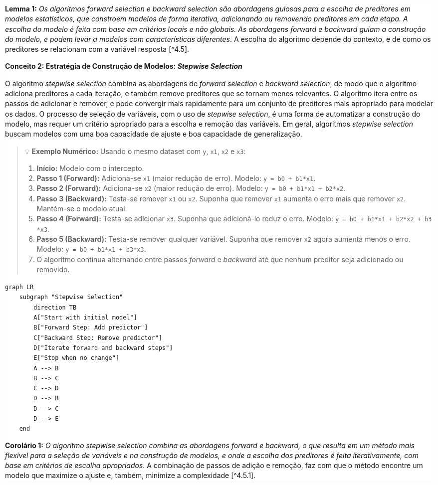**Lemma 1:** *Os algoritmos *forward selection* e *backward selection* são abordagens gulosas para a escolha de preditores em modelos estatísticos, que constroem modelos de forma iterativa, adicionando ou removendo preditores em cada etapa. A escolha do modelo é feita com base em critérios locais e não globais. As abordagens *forward* e *backward* guiam a construção do modelo, e podem levar a modelos com características diferentes*. A escolha do algoritmo depende do contexto, e de como os preditores se relacionam com a variável resposta [^4.5].

**Conceito 2: Estratégia de Construção de Modelos: *Stepwise Selection***

O algoritmo *stepwise selection* combina as abordagens de *forward selection* e *backward selection*, de modo que o algoritmo adiciona preditores a cada iteração, e também remove preditores que se tornam menos relevantes. O algoritmo itera entre os passos de adicionar e remover, e pode convergir mais rapidamente para um conjunto de preditores mais apropriado para modelar os dados. O processo de seleção de variáveis, com o uso de *stepwise selection*, é uma forma de automatizar a construção do modelo, mas requer um critério apropriado para a escolha e remoção das variáveis. Em geral, algoritmos *stepwise selection* buscam modelos com uma boa capacidade de ajuste e boa capacidade de generalização.

> 💡 **Exemplo Numérico:**
> Usando o mesmo dataset com `y`, `x1`, `x2` e `x3`:
>
> 1. **Início:** Modelo com o intercepto.
> 2. **Passo 1 (Forward):** Adiciona-se `x1` (maior redução de erro). Modelo: `y = b0 + b1*x1`.
> 3. **Passo 2 (Forward):** Adiciona-se `x2` (maior redução de erro). Modelo: `y = b0 + b1*x1 + b2*x2`.
> 4. **Passo 3 (Backward):** Testa-se remover `x1` ou `x2`. Suponha que remover `x1` aumenta o erro mais que remover `x2`. Mantém-se o modelo atual.
> 5. **Passo 4 (Forward):** Testa-se adicionar `x3`. Suponha que adicioná-lo reduz o erro. Modelo: `y = b0 + b1*x1 + b2*x2 + b3*x3`.
> 6. **Passo 5 (Backward):** Testa-se remover qualquer variável. Suponha que remover `x2` agora aumenta menos o erro. Modelo: `y = b0 + b1*x1 + b3*x3`.
> 7. O algoritmo continua alternando entre passos *forward* e *backward* até que nenhum preditor seja adicionado ou removido.

```mermaid
graph LR
    subgraph "Stepwise Selection"
        direction TB
        A["Start with initial model"]
        B["Forward Step: Add predictor"]
        C["Backward Step: Remove predictor"]
        D["Iterate forward and backward steps"]
        E["Stop when no change"]
        A --> B
        B --> C
        C --> D
        D --> B
        D --> C
        D --> E
    end
```

**Corolário 1:** *O algoritmo *stepwise selection* combina as abordagens *forward* e *backward*, o que resulta em um método mais flexível para a seleção de variáveis e na construção de modelos, e onde a escolha dos preditores é feita iterativamente, com base em critérios de escolha apropriados*. A combinação de passos de adição e remoção, faz com que o método encontre um modelo que maximize o ajuste e, também, minimize a complexidade [^4.5.1].


[^4.1]: "In this chapter we begin our discussion of some specific methods for super-vised learning. These techniques each assume a (different) structured form for the unknown regression function, and by doing so they finesse the curse of dimensionality. Of course, they pay the possible price of misspecifying the model, and so in each case there is a tradeoff that has to be made." *(Trecho de "Additive Models, Trees, and Related Methods")*
[^4.2]: "Regression models play an important role in many data analyses, providing prediction and classification rules, and data analytic tools for understand-ing the importance of different inputs." *(Trecho de "Additive Models, Trees, and Related Methods")*
[^4.3]: "In this section we describe a modular algorithm for fitting additive models and their generalizations. The building block is the scatterplot smoother for fitting nonlinear effects in a flexible way. For concreteness we use as our scatterplot smoother the cubic smoothing spline described in Chapter 5." *(Trecho de "Additive Models, Trees, and Related Methods")*
[^4.3.1]:  "The additive model has the form $Y = \alpha + \sum_{j=1}^{p} f_j(X_j) + \epsilon$, where the error term $\epsilon$ has mean zero." * (Trecho de "Additive Models, Trees, and Related Methods")*
[^4.3.2]:   "Given observations $x_i, y_i$, a criterion like the penalized sum of squares (5.9) of Section 5.4 can be specified for this problem, $PRSS(\alpha, f_1, f_2,\ldots, f_p) = \sum_{i=1}^{N} (y_i - \alpha - \sum_{j=1}^{p} f_j(x_{ij}))^2 + \sum_{j=1}^{p} \lambda_j \int(f_j''(t_j))^2 dt_j$" * (Trecho de "Additive Models, Trees